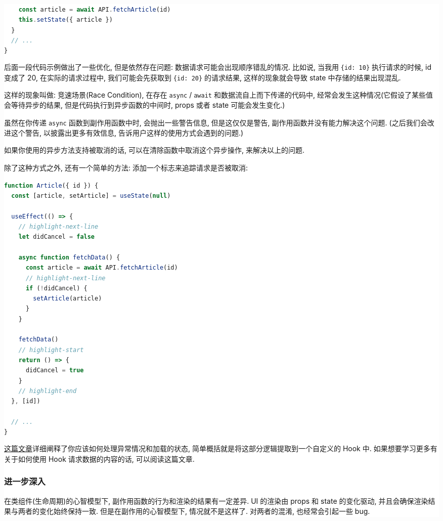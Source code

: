 ```jsx
    const article = await API.fetchArticle(id)
    this.setState({ article })
  }
  // ...
}
```

后面一段代码示例做出了一些优化, 但是依然存在问题: 数据请求可能会出现顺序错乱的情况. 比如说, 当我用 `{id: 10}` 执行请求的时候, id 变成了 20, 在实际的请求过程中, 我们可能会先获取到 `{id: 20}` 的请求结果, 这样的现象就会导致 state 中存储的结果出现混乱.

这样的现象叫做: 竞速场景(Race Condition), 在存在 `async` / `await` 和数据流自上而下传递的代码中, 经常会发生这种情况(它假设了某些值会等待异步的结果, 但是代码执行到异步函数的中间时, props 或者 state 可能会发生变化.)

虽然在你传递 `async` 函数到副作用函数中时, 会抛出一些警告信息, 但是这仅仅是警告, 副作用函数并没有能力解决这个问题. (之后我们会改进这个警告, 以披露出更多有效信息, 告诉用户这样的使用方式会遇到的问题.)

如果你使用的异步方法支持被取消的话, 可以在清除函数中取消这个异步操作, 来解决以上的问题.

除了这种方式之外, 还有一个简单的方法: 添加一个标志来追踪请求是否被取消:

```jsx
function Article({ id }) {
  const [article, setArticle] = useState(null)

  useEffect(() => {
    // highlight-next-line
    let didCancel = false

    async function fetchData() {
      const article = await API.fetchArticle(id)
      // highlight-next-line
      if (!didCancel) {
        setArticle(article)
      }
    }

    fetchData()
    // highlight-start
    return () => {
      didCancel = true
    }
    // highlight-end
  }, [id])

  // ...
}
```

[这篇文章](https://www.robinwieruch.de/react-hooks-fetch-data)详细阐释了你应该如何处理异常情况和加载的状态, 简单概括就是将这部分逻辑提取到一个自定义的 Hook 中. 如果想要学习更多有关于如何使用 Hook 请求数据的内容的话, 可以阅读这篇文章.

### 进一步深入

在类组件(生命周期)的心智模型下, 副作用函数的行为和渲染的结果有一定差异. UI 的渲染由 props 和 state 的变化驱动, 并且会确保渲染结果与两者的变化始终保持一致. 但是在副作用的心智模型下, 情况就不是这样了. 对两者的混淆, 也经常会引起一些 bug.
